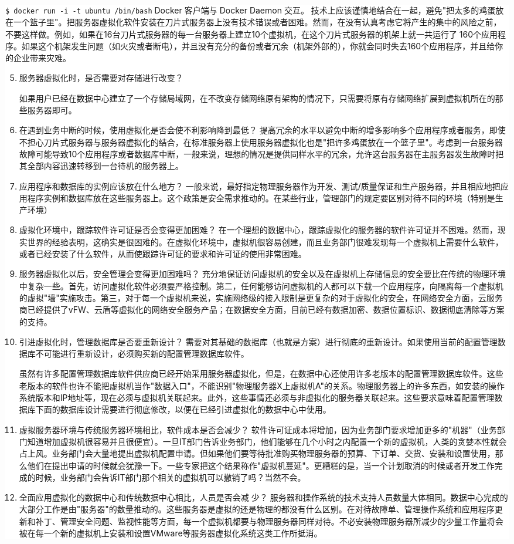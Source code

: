    ```$ docker run -i -t ubuntu /bin/bash``` Docker 客户端与 Docker Daemon 交互。
   技术上应该谨慎地结合在一起，避免"把太多的鸡蛋放在一个篮子里"。把服务器虚拟化软件安装在刀片式服务器上没有技术错误或者困难。然而，在没有认真考虑它将产生的集中的风险之前，不要这样做。例如，如果在16台刀片式服务器的每一台服务器上建立10个虚拟机，在这个刀片式服务器的机架上就一共运行了 160个应用程序。如果这个机架发生问题（如火灾或者断电），并且没有充分的备份或者冗余（机架外部的），你就会同时失去160个应用程序，并且给你的企业带来灾难。

5. 服务器虚拟化时，是否需要对存储进行改变？

   如果用户已经在数据中心建立了一个存储局域网，在不改变存储网络原有架构的情况下，只需要将原有存储网络扩展到虚拟机所在的那些服务器即可。

6. 在遇到业务中断的时候，使用虚拟化是否会使不利影响降到最低？
   提高冗余的水平以避免中断的增多影响多个应用程序或者服务，即使不担心刀片式服务器与服务器虚拟化的结合，在标准服务器上使用服务器虚拟化也是"把许多鸡蛋放在一个篮子里"。考虑到一台服务器故障可能导致10个应用程序或者数据库中断，一般来说，理想的情况是提供同样水平的冗余，允许这台服务器在主服务器发生故障时把其全部内容迅速转移到一台待机的服务器上。

7. 应用程序和数据库的实例应该放在什么地方？
   一般来说，最好指定物理服务器作为开发、测试/质量保证和生产服务器，并且相应地把应用程序实例和数据库放在这些服务器上。这个政策是安全需求推动的。在某些行业，管理部门的规定要区别对待不同的环境（特别是生产环境）

8. 虚拟化环境中，跟踪软件许可证是否会变得更加困难？
   在一个理想的数据中心，跟踪虚拟化的服务器的软件许可证并不困难。然而，现实世界的经验表明，这确实是很困难的。在虚拟化环境中，虚拟机很容易创建，而且业务部门很难发现每一个虚拟机上需要什么软件，或者已经安装了什么软件，从而使跟踪许可证的要求和许可证的使用非常困难。

9. 服务器虚拟化以后，安全管理会变得更加困难吗？
   充分地保证访问虚拟机的安全以及在虚拟机上存储信息的安全要比在传统的物理环境中复杂一些。首先，访问虚拟化软件必须要严格控制。第二，任何能够访问虚拟机的人都可以下载一个应用程序，向隔离每一个虚拟机的虚拟"墙"实施攻击。第三，对于每一个虚拟机来说，实施网络级的接入限制是更复杂的对于虚拟化的安全，在网络安全方面，云服务商已经提供了vFW、云盾等虚拟化的网络安全服务产品；在数据安全方面，目前已经有数据加密、数据位置标识、数据彻底清除等方案的支持。

10. 引进虚拟化时，管理数据库是否要重新设计？
    需要对其基础的数据库（也就是方案）进行彻底的重新设计。如果使用当前的配置管理数据库不可能进行重新设计，必须购买新的配置管理数据库软件。

    虽然有许多配置管理数据库软件供应商已经开始采用服务器虚拟化，但是，在数据中心还使用许多老版本的配置管理数据库软件。这些老版本的软件也许不能把虚拟机当作"数据入口"，不能识别"物理服务器X上虚拟机A"的关系。物理服务器上的许多东西，如安装的操作系统版本和IP地址等，现在必须与虚拟机关联起来。此外，这些事情还必须与非虚拟化的服务器关联起来。这些要求意味着配置管理数据库下面的数据库设计需要进行彻底修改，以便在已经引进虚拟化的数据中心中使用。

11. 虚拟服务器环境与传统服务器环境相比，软件成本是否会减少？
    软件许可证成本将增加，因为业务部门要求增加更多的"机器"（业务部门知道增加虚拟机很容易并且很便宜）。一旦IT部门告诉业务部门，他们能够在几个小时之内配置一个新的虚拟机，人类的贪婪本性就会占上风。业务部门会大量地提出虚拟机配置申请。但如果他们要等待批准购买物理服务器的预算、下订单、交货、安装和设置使用，那么他们在提出申请的时候就会犹豫一下。一些专家把这个结果称作"虚拟机蔓延"。更糟糕的是，当一个计划取消的时候或者开发工作完成的时候，业务部门会告诉IT部门那个相关的虚拟机可以撤销了吗？当然不会。

12. 全面应用虚拟化的数据中心和传统数据中心相比，人员是否会减
    少？
    服务器和操作系统的技术支持人员数量大体相同。数据中心完成的大部分工作是由"服务器"的数量推动的。这些服务器是虚拟的还是物理的都没有什么区别。在对待故障单、管理操作系统和应用程序更新和补丁、管理安全问题、监视性能等方面，每一个虚拟机都要与物理服务器同样对待。不必安装物理服务器所减少的少量工作量将会被在每一个新的虚拟机上安装和设置VMware等服务器虚拟化系统这类工作所抵消。

